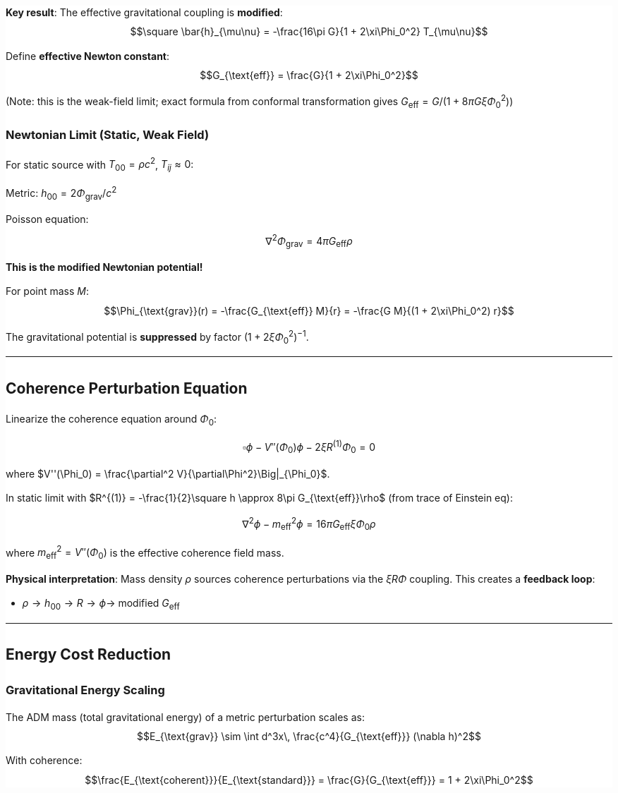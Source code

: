 **Key result**: The effective gravitational coupling is **modified**:
$$\square \bar{h}_{\mu\nu} = -\frac{16\pi G}{1 + 2\xi\Phi_0^2} T_{\mu\nu}$$

Define **effective Newton constant**:
$$G_{\text{eff}} = \frac{G}{1 + 2\xi\Phi_0^2}$$

(Note: this is the weak-field limit; exact formula from conformal transformation gives $G_{\text{eff}} = G/(1 + 8\pi G\xi\Phi_0^2)$)

### Newtonian Limit (Static, Weak Field)

For static source with $T_{00} = \rho c^2$, $T_{ij} \approx 0$:

Metric: $h_{00} = 2\Phi_{\text{grav}}/c^2$

Poisson equation:
$$\nabla^2 \Phi_{\text{grav}} = 4\pi G_{\text{eff}} \rho$$

**This is the modified Newtonian potential!**

For point mass $M$:
$$\Phi_{\text{grav}}(r) = -\frac{G_{\text{eff}} M}{r} = -\frac{G M}{(1 + 2\xi\Phi_0^2) r}$$

The gravitational potential is **suppressed** by factor $(1 + 2\xi\Phi_0^2)^{-1}$.

---

## Coherence Perturbation Equation

Linearize the coherence equation around $\Phi_0$:

$$\square\phi - V''(\Phi_0)\phi - 2\xi R^{(1)} \Phi_0 = 0$$

where $V''(\Phi_0) = \frac{\partial^2 V}{\partial\Phi^2}\Big|_{\Phi_0}$.

In static limit with $R^{(1)} = -\frac{1}{2}\square h \approx 8\pi G_{\text{eff}}\rho$ (from trace of Einstein eq):

$$\nabla^2\phi - m_{\text{eff}}^2 \phi = 16\pi G_{\text{eff}} \xi \Phi_0 \rho$$

where $m_{\text{eff}}^2 = V''(\Phi_0)$ is the effective coherence field mass.

**Physical interpretation**: Mass density $\rho$ sources coherence perturbations via the $\xi R\Phi$ coupling. This creates a **feedback loop**:
- $\rho \to h_{00} \to R \to \phi \to$ modified $G_{\text{eff}}$

---

## Energy Cost Reduction

### Gravitational Energy Scaling

The ADM mass (total gravitational energy) of a metric perturbation scales as:
$$E_{\text{grav}} \sim \int d^3x\, \frac{c^4}{G_{\text{eff}}} (\nabla h)^2$$

With coherence:
$$\frac{E_{\text{coherent}}}{E_{\text{standard}}} = \frac{G}{G_{\text{eff}}} = 1 + 2\xi\Phi_0^2$$
